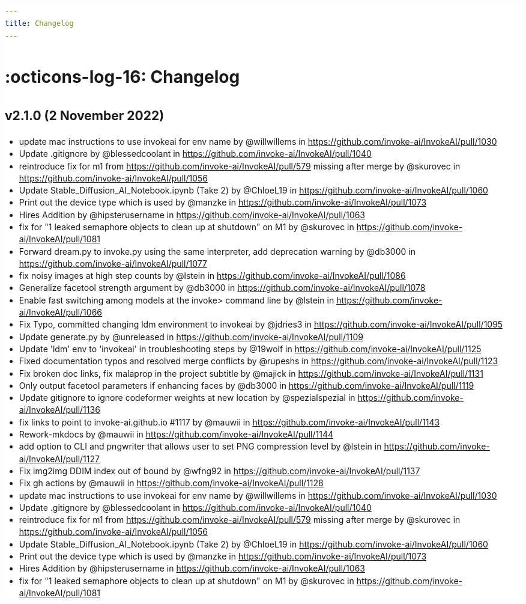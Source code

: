 ```yaml
---
title: Changelog
---
```


# :octicons-log-16: **Changelog**

## v2.1.0 (2 November 2022)
- update mac instructions to use invokeai for env name by @willwillems in https://github.com/invoke-ai/InvokeAI/pull/1030
- Update .gitignore by @blessedcoolant in https://github.com/invoke-ai/InvokeAI/pull/1040
- reintroduce fix for m1 from https://github.com/invoke-ai/InvokeAI/pull/579 missing after merge by @skurovec in https://github.com/invoke-ai/InvokeAI/pull/1056
- Update Stable_Diffusion_AI_Notebook.ipynb (Take 2) by @ChloeL19 in https://github.com/invoke-ai/InvokeAI/pull/1060
- Print out the device type which is used by @manzke in https://github.com/invoke-ai/InvokeAI/pull/1073
- Hires Addition by @hipsterusername in https://github.com/invoke-ai/InvokeAI/pull/1063
- fix for "1 leaked semaphore objects to clean up at shutdown" on M1 by @skurovec in https://github.com/invoke-ai/InvokeAI/pull/1081
- Forward dream.py to invoke.py using the same interpreter, add deprecation warning by @db3000 in https://github.com/invoke-ai/InvokeAI/pull/1077
- fix noisy images at high step counts by @lstein in https://github.com/invoke-ai/InvokeAI/pull/1086
- Generalize facetool strength argument by @db3000 in https://github.com/invoke-ai/InvokeAI/pull/1078
- Enable fast switching among models at the invoke> command line by @lstein in https://github.com/invoke-ai/InvokeAI/pull/1066
- Fix Typo, committed changing ldm environment to invokeai by @jdries3 in https://github.com/invoke-ai/InvokeAI/pull/1095
- Update generate.py by @unreleased in https://github.com/invoke-ai/InvokeAI/pull/1109
- Update 'ldm' env to 'invokeai' in troubleshooting steps by @19wolf in https://github.com/invoke-ai/InvokeAI/pull/1125
- Fixed documentation typos and resolved merge conflicts by @rupeshs in https://github.com/invoke-ai/InvokeAI/pull/1123
- Fix broken doc links, fix malaprop in the project subtitle by @majick in https://github.com/invoke-ai/InvokeAI/pull/1131
- Only output facetool parameters if enhancing faces by @db3000 in https://github.com/invoke-ai/InvokeAI/pull/1119
- Update gitignore to ignore codeformer weights at new location by @spezialspezial in https://github.com/invoke-ai/InvokeAI/pull/1136
- fix links to point to invoke-ai.github.io #1117 by @mauwii in https://github.com/invoke-ai/InvokeAI/pull/1143
- Rework-mkdocs by @mauwii in https://github.com/invoke-ai/InvokeAI/pull/1144
- add option to CLI and pngwriter that allows user to set PNG compression level by @lstein in https://github.com/invoke-ai/InvokeAI/pull/1127
- Fix img2img DDIM index out of bound by @wfng92 in https://github.com/invoke-ai/InvokeAI/pull/1137
- Fix gh actions by @mauwii in https://github.com/invoke-ai/InvokeAI/pull/1128
- update mac instructions to use invokeai for env name by @willwillems in https://github.com/invoke-ai/InvokeAI/pull/1030
- Update .gitignore by @blessedcoolant in https://github.com/invoke-ai/InvokeAI/pull/1040
- reintroduce fix for m1 from https://github.com/invoke-ai/InvokeAI/pull/579 missing after merge by @skurovec in https://github.com/invoke-ai/InvokeAI/pull/1056
- Update Stable_Diffusion_AI_Notebook.ipynb (Take 2) by @ChloeL19 in https://github.com/invoke-ai/InvokeAI/pull/1060
- Print out the device type which is used by @manzke in https://github.com/invoke-ai/InvokeAI/pull/1073
- Hires Addition by @hipsterusername in https://github.com/invoke-ai/InvokeAI/pull/1063
- fix for "1 leaked semaphore objects to clean up at shutdown" on M1 by @skurovec in https://github.com/invoke-ai/InvokeAI/pull/1081